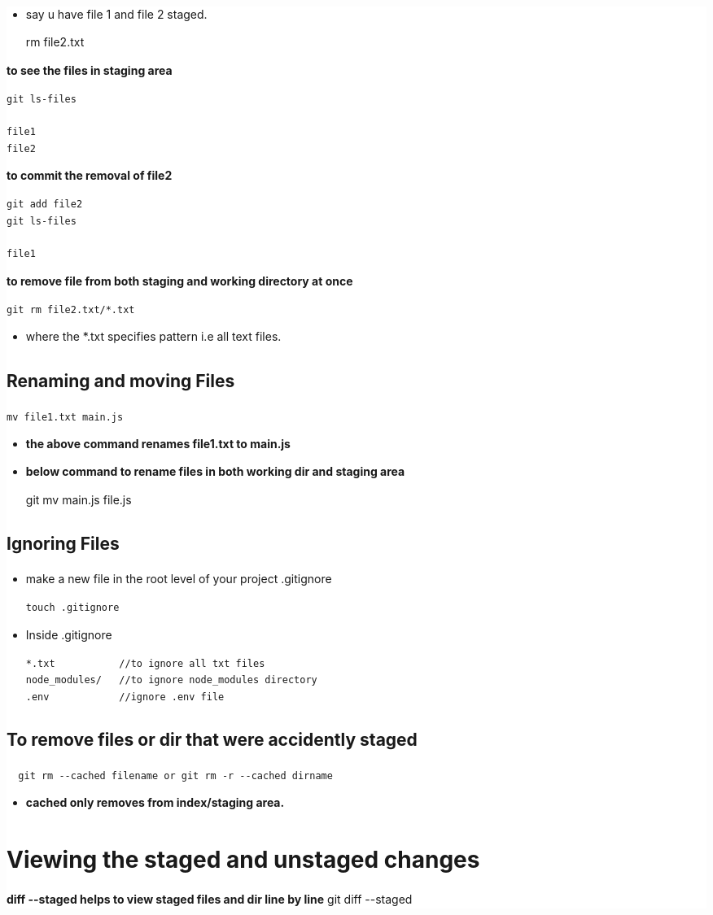-  say u have file 1 and file 2 staged.

    rm file2.txt

****to see the files in staging area****

    git ls-files

    file1
    file2

****to commit the removal of file2****

    git add file2
    git ls-files

    file1

****to remove file from both staging and working directory at once****

    git rm file2.txt/*.txt

- where the *.txt specifies pattern i.e all text files.


## Renaming and moving Files

    mv file1.txt main.js

- ****the above command renames file1.txt to main.js****

- ****below command to rename files in both working dir and staging area****

    git mv main.js file.js

## Ignoring Files

- make a new file in the root level of your project .gitignore

      touch .gitignore

- Inside .gitignore

      *.txt           //to ignore all txt files
      node_modules/   //to ignore node_modules directory
      .env            //ignore .env file

## To remove files or dir that were accidently staged

      git rm --cached filename or git rm -r --cached dirname

- ****cached only removes from index/staging area.****

# Viewing the staged and unstaged changes

****diff --staged helps to view staged files and dir line by line****
      git diff --staged
